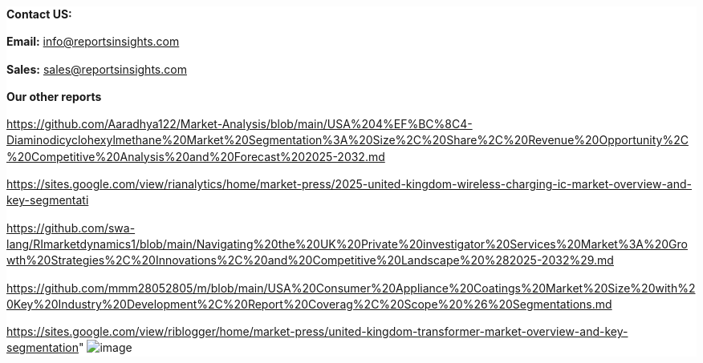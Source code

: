 <strong>Contact US:</strong>

<p class=""""><b>Email:</b> <a href=mailto:info@reportsinsights.com>info@reportsinsights.com</a></p>
<p class=""""><b>Sales:</b> <a href=mailto:sales@reportsinsights.com>sales@reportsinsights.com</a></p>

<strong>Our other reports</strong>

<a href=https://github.com/Aaradhya122/Market-Analysis/blob/main/USA%204%EF%BC%8C4-Diaminodicyclohexylmethane%20Market%20Segmentation%3A%20Size%2C%20Share%2C%20Revenue%20Opportunity%2C%20Competitive%20Analysis%20and%20Forecast%202025-2032.md>https://github.com/Aaradhya122/Market-Analysis/blob/main/USA%204%EF%BC%8C4-Diaminodicyclohexylmethane%20Market%20Segmentation%3A%20Size%2C%20Share%2C%20Revenue%20Opportunity%2C%20Competitive%20Analysis%20and%20Forecast%202025-2032.md</a>

<a href=https://sites.google.com/view/rianalytics/home/market-press/2025-united-kingdom-wireless-charging-ic-market-overview-and-key-segmentati>https://sites.google.com/view/rianalytics/home/market-press/2025-united-kingdom-wireless-charging-ic-market-overview-and-key-segmentati</a>

<a href=https://github.com/swa-lang/RImarketdynamics1/blob/main/Navigating%20the%20UK%20Private%20investigator%20Services%20Market%3A%20Growth%20Strategies%2C%20Innovations%2C%20and%20Competitive%20Landscape%20%282025-2032%29.md>https://github.com/swa-lang/RImarketdynamics1/blob/main/Navigating%20the%20UK%20Private%20investigator%20Services%20Market%3A%20Growth%20Strategies%2C%20Innovations%2C%20and%20Competitive%20Landscape%20%282025-2032%29.md</a>

<a href=https://github.com/mmm28052805/m/blob/main/USA%20Consumer%20Appliance%20Coatings%20Market%20Size%20with%20Key%20Industry%20Development%2C%20Report%20Coverag%2C%20Scope%20%26%20Segmentations.md>https://github.com/mmm28052805/m/blob/main/USA%20Consumer%20Appliance%20Coatings%20Market%20Size%20with%20Key%20Industry%20Development%2C%20Report%20Coverag%2C%20Scope%20%26%20Segmentations.md</a>

<a href=https://sites.google.com/view/riblogger/home/market-press/united-kingdom-transformer-market-overview-and-key-segmentation>https://sites.google.com/view/riblogger/home/market-press/united-kingdom-transformer-market-overview-and-key-segmentation</a>"
![image](https://github.com/user-attachments/assets/5286aecd-437b-4d67-9b8b-3de301a879ee)
